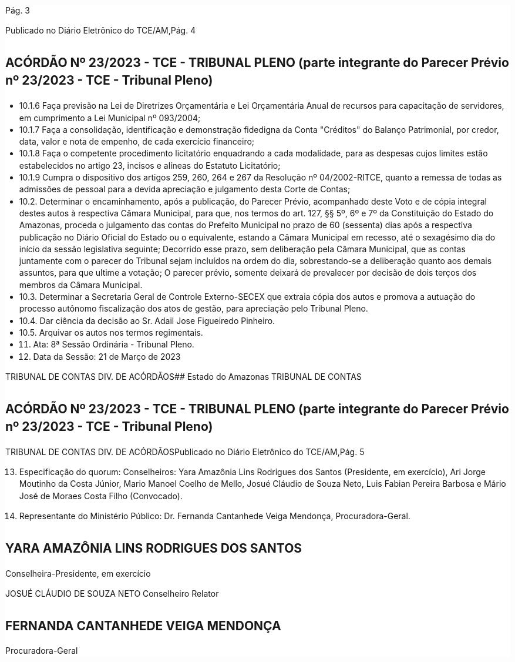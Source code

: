 Pág. 3

Publicado  no  Diário  Eletrônico do TCE/AM,Pág. 4

## ACÓRDÃO Nº 23/2023 - TCE - TRIBUNAL PLENO (parte integrante do Parecer Prévio nº 23/2023 - TCE - Tribunal Pleno)

- 10.1.6 Faça previsão na Lei de Diretrizes Orçamentária e Lei Orçamentária Anual de recursos para capacitação de servidores, em cumprimento a Lei Municipal nº 093/2004;
- 10.1.7 Faça a consolidação, identificação e demonstração fidedigna da Conta "Créditos" do Balanço Patrimonial, por credor, data, valor e nota de empenho, de cada exercício financeiro;
- 10.1.8 Faça o competente procedimento licitatório enquadrando a cada modalidade, para as despesas cujos limites estão estabelecidos no artigo 23, incisos e alíneas do Estatuto Licitatório;
- 10.1.9 Cumpra  o  dispositivo  dos  artigos  259,  260,  264  e  267  da Resolução  nº  04/2002-RITCE,  quanto  a  remessa  de  todas  as admissões  de  pessoal  para  a  devida  apreciação  e  julgamento desta Corte de Contas;
- 10.2. Determinar o encaminhamento, após a publicação, do Parecer Prévio, acompanhado deste Voto e de cópia integral destes autos à respectiva Câmara Municipal, para que, nos termos do art. 127, §§ 5º, 6º e 7º da Constituição do Estado do Amazonas, proceda o julgamento das contas do Prefeito Municipal no prazo  de  60  (sessenta)  dias após  a respectiva  publicação  no  Diário  Oficial  do  Estado  ou  o  equivalente, estando  a  Câmara  Municipal  em  recesso,  até  o  sexagésimo  dia  do início da  sessão  legislativa seguinte; Decorrido  esse  prazo,  sem deliberação pela Câmara Municipal, que as contas juntamente com o parecer do Tribunal sejam incluídos na ordem do dia, sobrestando-se a deliberação quanto aos demais assuntos, para que ultime a votação; O parecer  prévio,  somente  deixará  de  prevalecer  por  decisão  de  dois terços dos membros da Câmara Municipal.
- 10.3. Determinar a Secretaria Geral de Controle Externo-SECEX que extraia cópia dos autos e promova a autuação do processo autônomo fiscalização dos atos de gestão, para apreciação pelo Tribunal Pleno.
- 10.4. Dar ciência da decisão ao Sr. Adail Jose Figueiredo Pinheiro.
- 10.5. Arquivar os autos nos termos regimentais.
- 11. Ata: 8ª Sessão Ordinária - Tribunal Pleno.
- 12. Data da Sessão: 21 de Março de 2023

TRIBUNAL DE CONTAS DIV. DE ACÓRDÃOS## Estado do Amazonas TRIBUNAL DE CONTAS

## ACÓRDÃO Nº 23/2023 - TCE - TRIBUNAL PLENO (parte integrante do Parecer Prévio nº 23/2023 - TCE - Tribunal Pleno)

TRIBUNAL DE CONTAS DIV. DE ACÓRDÃOSPublicado  no  Diário  Eletrônico do TCE/AM,Pág. 5

13. Especificação  do  quorum: Conselheiros: Yara  Amazônia  Lins  Rodrigues  dos Santos (Presidente, em exercício), Ari Jorge Moutinho da Costa Júnior, Mario Manoel Coelho de Mello, Josué Cláudio de Souza Neto, Luis Fabian Pereira Barbosa e Mário José de Moraes Costa Filho (Convocado).

14. Representante do Ministério Público: Dr. Fernanda Cantanhede Veiga Mendonça, Procuradora-Geral.

## YARA AMAZÔNIA LINS RODRIGUES DOS SANTOS

Conselheira-Presidente, em exercício

JOSUÉ CLÁUDIO DE SOUZA NETO Conselheiro Relator

## FERNANDA CANTANHEDE VEIGA MENDONÇA

Procuradora-Geral